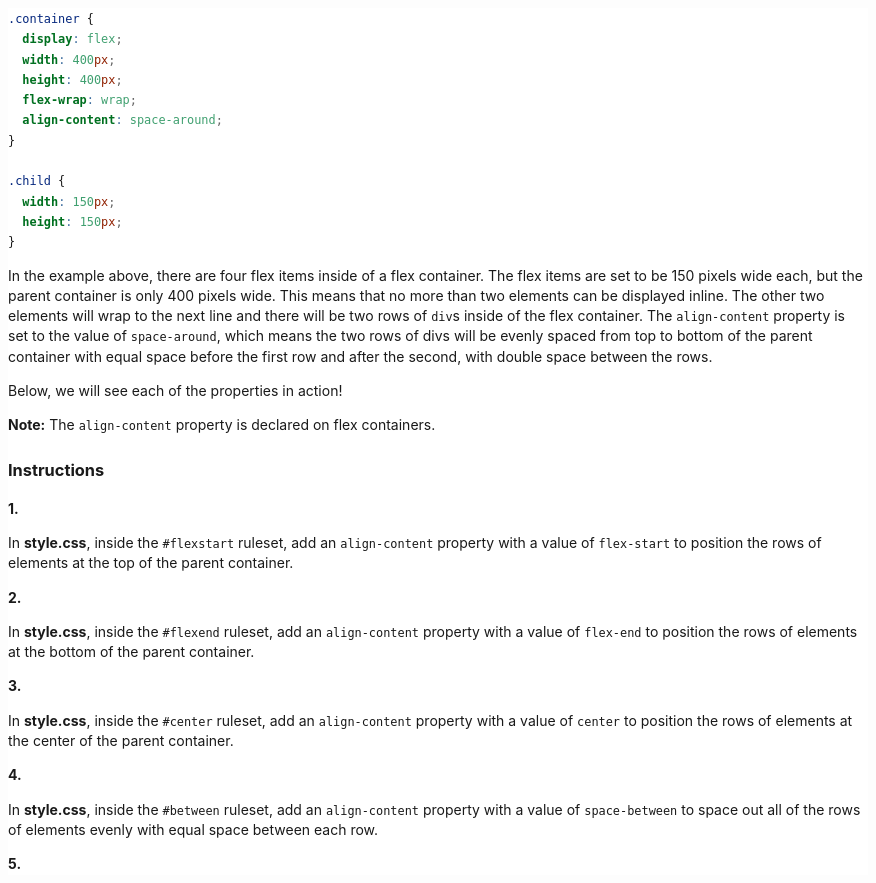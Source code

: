 ``` css
.container {
  display: flex;
  width: 400px;
  height: 400px;
  flex-wrap: wrap;
  align-content: space-around;
}
 
.child {
  width: 150px;
  height: 150px;
}
```

In the example above, there are four flex items inside of a flex
container. The flex items are set to be 150 pixels wide each, but the
parent container is only 400 pixels wide. This means that no more than
two elements can be displayed inline. The other two elements will wrap
to the next line and there will be two rows of `div`s inside of the flex
container. The `align-content` property is set to the value of
`space-around`, which means the two rows of divs will be evenly spaced
from top to bottom of the parent container with equal space before the
first row and after the second, with double space between the rows.

Below, we will see each of the properties in action!

**Note:** The `align-content` property is declared on flex containers.

### Instructions

**1.**

In **style.css**, inside the `#flexstart` ruleset, add an
`align-content` property with a value of `flex-start` to position the
rows of elements at the top of the parent container.

**2.**

In **style.css**, inside the `#flexend` ruleset, add an `align-content`
property with a value of `flex-end` to position the rows of elements at
the bottom of the parent container.

**3.**

In **style.css**, inside the `#center` ruleset, add an `align-content`
property with a value of `center` to position the rows of elements at
the center of the parent container.

**4.**

In **style.css**, inside the `#between` ruleset, add an `align-content`
property with a value of `space-between` to space out all of the rows of
elements evenly with equal space between each row.

**5.**
